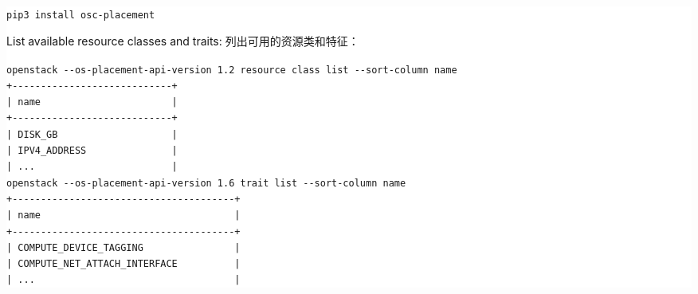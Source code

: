 ```
pip3 install osc-placement
```

List available resource classes and traits:
列出可用的资源类和特征：

```
openstack --os-placement-api-version 1.2 resource class list --sort-column name
+----------------------------+
| name                       |
+----------------------------+
| DISK_GB                    |
| IPV4_ADDRESS               |
| ...                        |
openstack --os-placement-api-version 1.6 trait list --sort-column name
+---------------------------------------+
| name                                  |
+---------------------------------------+
| COMPUTE_DEVICE_TAGGING                |
| COMPUTE_NET_ATTACH_INTERFACE          |
| ...                                   |
```